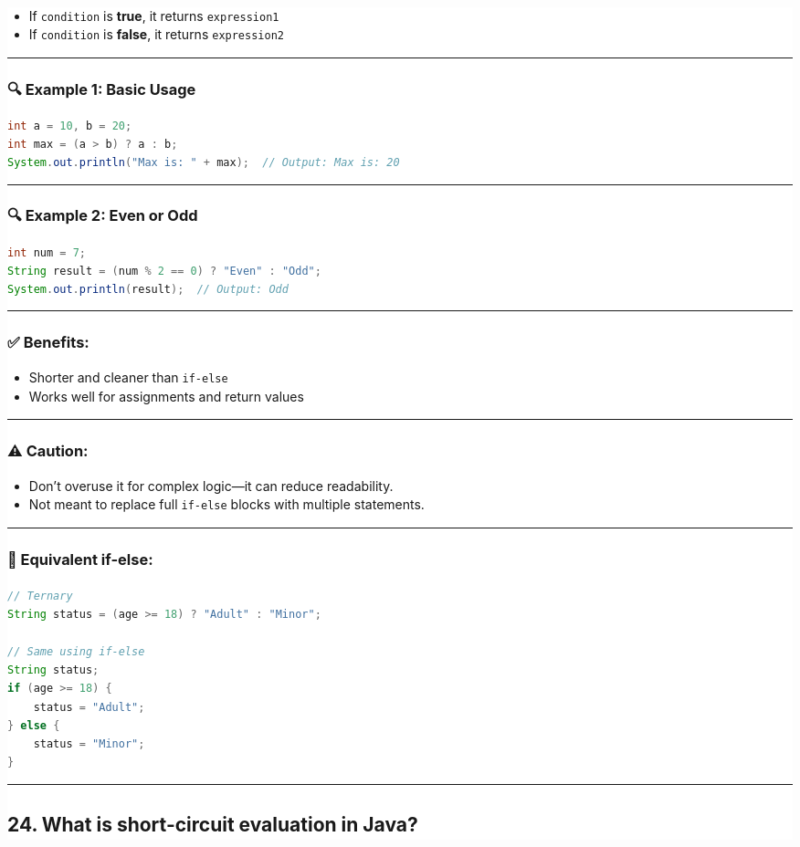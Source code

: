 - If `condition` is **true**, it returns `expression1`
- If `condition` is **false**, it returns `expression2`

---

### 🔍 Example 1: Basic Usage
```java
int a = 10, b = 20;
int max = (a > b) ? a : b;
System.out.println("Max is: " + max);  // Output: Max is: 20
```

---

### 🔍 Example 2: Even or Odd
```java
int num = 7;
String result = (num % 2 == 0) ? "Even" : "Odd";
System.out.println(result);  // Output: Odd
```

---

### ✅ Benefits:
- Shorter and cleaner than `if-else`
- Works well for assignments and return values

---

### ⚠️ Caution:
- Don’t overuse it for complex logic—it can reduce readability.
- Not meant to replace full `if-else` blocks with multiple statements.

---

### 🔁 Equivalent if-else:
```java
// Ternary
String status = (age >= 18) ? "Adult" : "Minor";

// Same using if-else
String status;
if (age >= 18) {
    status = "Adult";
} else {
    status = "Minor";
}
```

---

## 24. What is short-circuit evaluation in Java?

